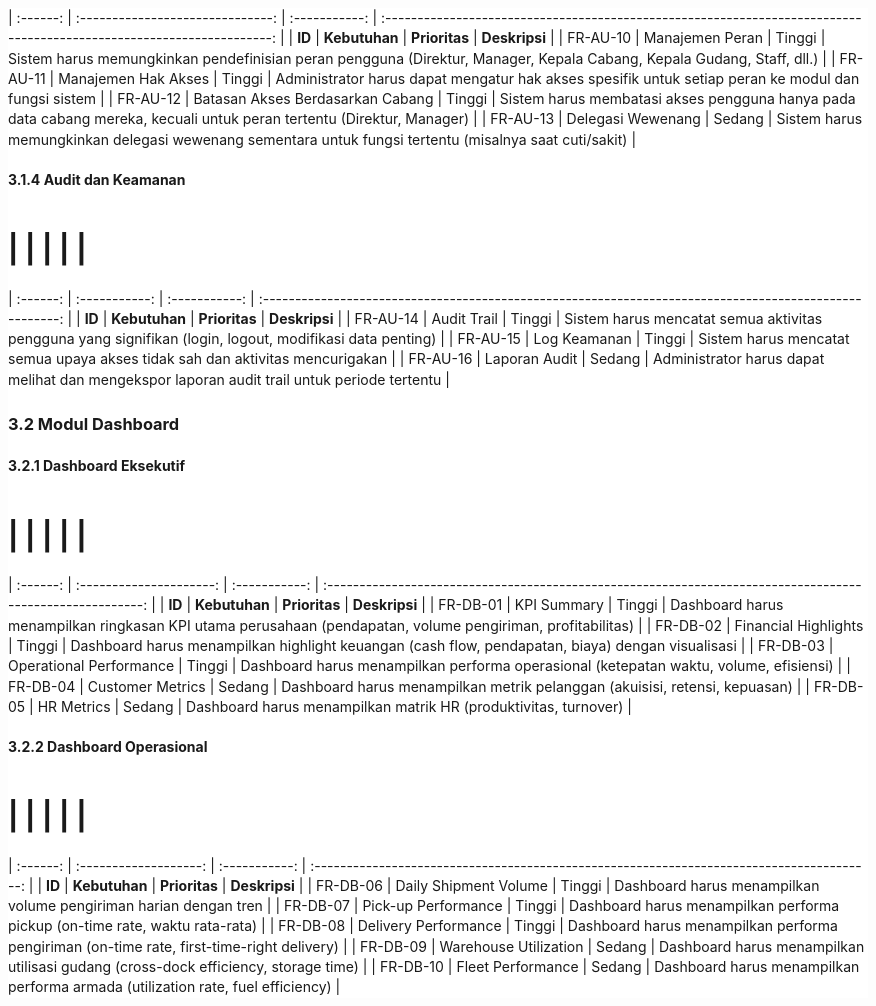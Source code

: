 | :------: | :------------------------------: | :-----------: | :-------------------------------------------------------------------------------------------------------------------: |
| **ID** | **Kebutuhan** | **Prioritas** | **Deskripsi** |
| FR-AU-10 | Manajemen Peran | Tinggi | Sistem harus memungkinkan pendefinisian peran pengguna (Direktur, Manager, Kepala Cabang, Kepala Gudang, Staff, dll.) |
| FR-AU-11 | Manajemen Hak Akses | Tinggi | Administrator harus dapat mengatur hak akses spesifik untuk setiap peran ke modul dan fungsi sistem |
| FR-AU-12 | Batasan Akses Berdasarkan Cabang | Tinggi | Sistem harus membatasi akses pengguna hanya pada data cabang mereka, kecuali untuk peran tertentu (Direktur, Manager) |
| FR-AU-13 | Delegasi Wewenang | Sedang | Sistem harus memungkinkan delegasi wewenang sementara untuk fungsi tertentu (misalnya saat cuti/sakit) |

#### **3.1.4 Audit dan Keamanan**

# | | | | |

| :------: | :-----------: | :-----------: | :-----------------------------------------------------------------------------------------------------: |
| **ID** | **Kebutuhan** | **Prioritas** | **Deskripsi** |
| FR-AU-14 | Audit Trail | Tinggi | Sistem harus mencatat semua aktivitas pengguna yang signifikan (login, logout, modifikasi data penting) |
| FR-AU-15 | Log Keamanan | Tinggi | Sistem harus mencatat semua upaya akses tidak sah dan aktivitas mencurigakan |
| FR-AU-16 | Laporan Audit | Sedang | Administrator harus dapat melihat dan mengekspor laporan audit trail untuk periode tertentu |

### **3.2 Modul Dashboard**

#### **3.2.1 Dashboard Eksekutif**

# | | | | |

| :------: | :---------------------: | :-----------: | :--------------------------------------------------------------------------------------------------------: |
| **ID** | **Kebutuhan** | **Prioritas** | **Deskripsi** |
| FR-DB-01 | KPI Summary | Tinggi | Dashboard harus menampilkan ringkasan KPI utama perusahaan (pendapatan, volume pengiriman, profitabilitas) |
| FR-DB-02 | Financial Highlights | Tinggi | Dashboard harus menampilkan highlight keuangan (cash flow, pendapatan, biaya) dengan visualisasi |
| FR-DB-03 | Operational Performance | Tinggi | Dashboard harus menampilkan performa operasional (ketepatan waktu, volume, efisiensi) |
| FR-DB-04 | Customer Metrics | Sedang | Dashboard harus menampilkan metrik pelanggan (akuisisi, retensi, kepuasan) |
| FR-DB-05 | HR Metrics | Sedang | Dashboard harus menampilkan matrik HR (produktivitas, turnover) |

#### **3.2.2 Dashboard Operasional**

# | | | | |

| :------: | :-------------------: | :-----------: | :---------------------------------------------------------------------------------------: |
| **ID** | **Kebutuhan** | **Prioritas** | **Deskripsi** |
| FR-DB-06 | Daily Shipment Volume | Tinggi | Dashboard harus menampilkan volume pengiriman harian dengan tren |
| FR-DB-07 | Pick-up Performance | Tinggi | Dashboard harus menampilkan performa pickup (on-time rate, waktu rata-rata) |
| FR-DB-08 | Delivery Performance | Tinggi | Dashboard harus menampilkan performa pengiriman (on-time rate, first-time-right delivery) |
| FR-DB-09 | Warehouse Utilization | Sedang | Dashboard harus menampilkan utilisasi gudang (cross-dock efficiency, storage time) |
| FR-DB-10 | Fleet Performance | Sedang | Dashboard harus menampilkan performa armada (utilization rate, fuel efficiency) |
